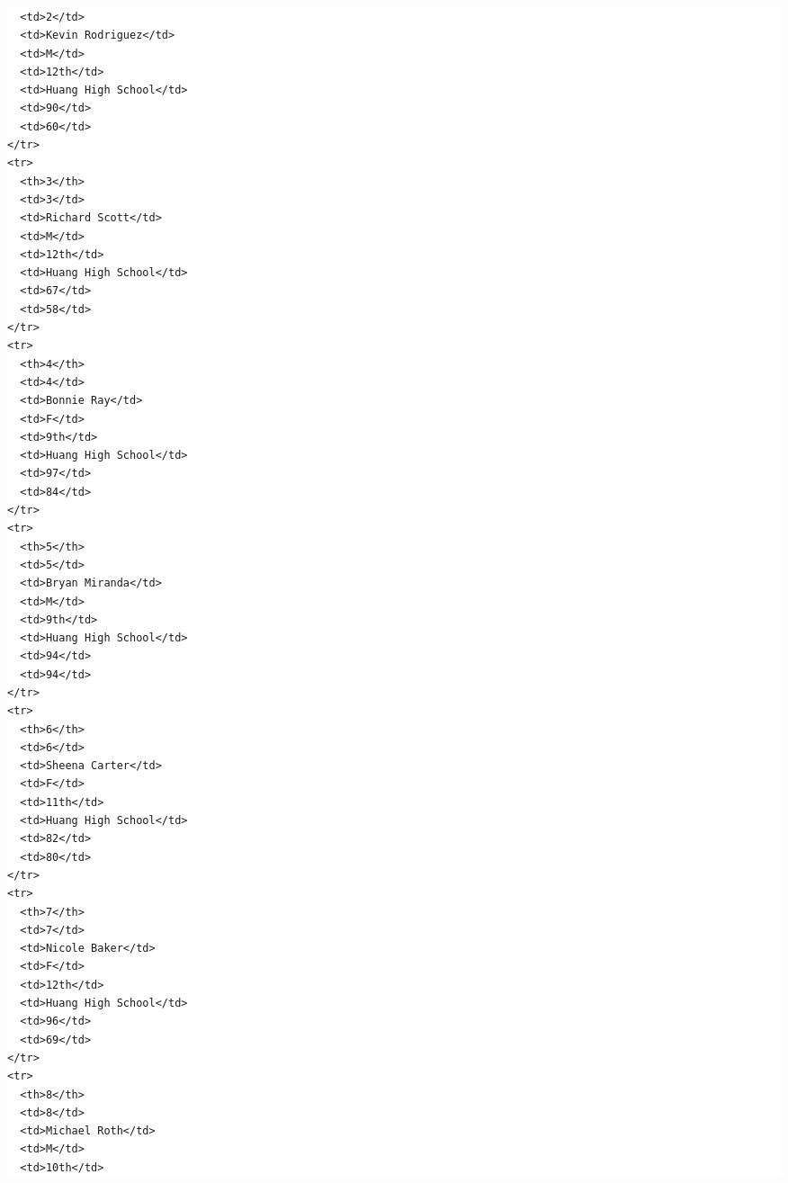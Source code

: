       <td>2</td>
      <td>Kevin Rodriguez</td>
      <td>M</td>
      <td>12th</td>
      <td>Huang High School</td>
      <td>90</td>
      <td>60</td>
    </tr>
    <tr>
      <th>3</th>
      <td>3</td>
      <td>Richard Scott</td>
      <td>M</td>
      <td>12th</td>
      <td>Huang High School</td>
      <td>67</td>
      <td>58</td>
    </tr>
    <tr>
      <th>4</th>
      <td>4</td>
      <td>Bonnie Ray</td>
      <td>F</td>
      <td>9th</td>
      <td>Huang High School</td>
      <td>97</td>
      <td>84</td>
    </tr>
    <tr>
      <th>5</th>
      <td>5</td>
      <td>Bryan Miranda</td>
      <td>M</td>
      <td>9th</td>
      <td>Huang High School</td>
      <td>94</td>
      <td>94</td>
    </tr>
    <tr>
      <th>6</th>
      <td>6</td>
      <td>Sheena Carter</td>
      <td>F</td>
      <td>11th</td>
      <td>Huang High School</td>
      <td>82</td>
      <td>80</td>
    </tr>
    <tr>
      <th>7</th>
      <td>7</td>
      <td>Nicole Baker</td>
      <td>F</td>
      <td>12th</td>
      <td>Huang High School</td>
      <td>96</td>
      <td>69</td>
    </tr>
    <tr>
      <th>8</th>
      <td>8</td>
      <td>Michael Roth</td>
      <td>M</td>
      <td>10th</td>